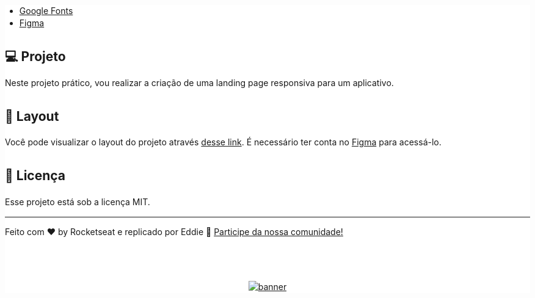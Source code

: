 - [Google Fonts](https://fonts.google.com/)
- [Figma](https://www.figma.com/design/dE6CDpBMU91u2Qey7HWN6W/LP-de-produto-(Community)?node-id=0-1&p=f&t=Yn8JiJ2BTBk8Mjat-0)

## 💻 Projeto

Neste projeto prático, vou realizar a criação de uma landing page responsiva para um aplicativo.

## 🔖 Layout

Você pode visualizar o layout do projeto através [desse link](https://www.figma.com/design/dE6CDpBMU91u2Qey7HWN6W/LP-de-produto-(Community)?node-id=0-1&p=f&t=Yn8JiJ2BTBk8Mjat-0). É necessário ter conta no [Figma](https://figma.com) para acessá-lo.

## 📝 Licença

Esse projeto está sob a licença MIT.

---

Feito com ♥ by Rocketseat e replicado por Eddie :wave: [Participe da nossa comunidade!](https://discordapp.com/invite/gCRAFhc)



<br />
<br />

<p align="center">
  <a href="https://discord.gg/rocketseat" target="_blank">
    <img align="center" src="https://storage.googleapis.com/golden-wind/comunidade/rodape.svg" alt="banner"/>
  </a>
</p>

